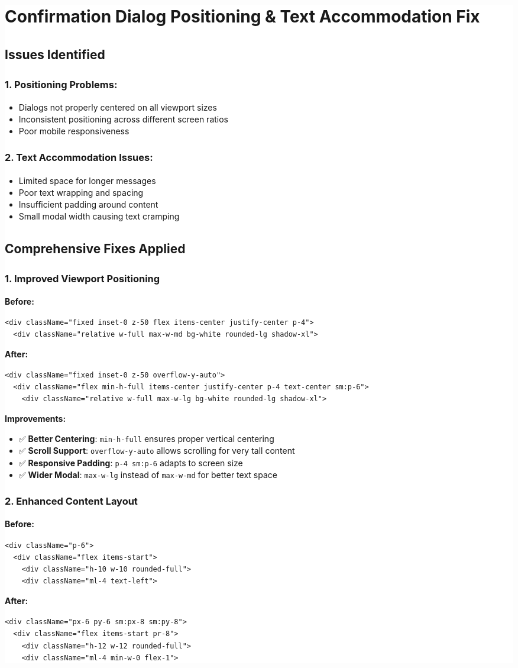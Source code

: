 # Confirmation Dialog Positioning & Text Accommodation Fix

## Issues Identified

### 1. **Positioning Problems:**
- Dialogs not properly centered on all viewport sizes
- Inconsistent positioning across different screen ratios
- Poor mobile responsiveness

### 2. **Text Accommodation Issues:**
- Limited space for longer messages
- Poor text wrapping and spacing
- Insufficient padding around content
- Small modal width causing text cramping

## Comprehensive Fixes Applied

### 1. **Improved Viewport Positioning**

**Before:**
```tsx
<div className="fixed inset-0 z-50 flex items-center justify-center p-4">
  <div className="relative w-full max-w-md bg-white rounded-lg shadow-xl">
```

**After:**
```tsx
<div className="fixed inset-0 z-50 overflow-y-auto">
  <div className="flex min-h-full items-center justify-center p-4 text-center sm:p-6">
    <div className="relative w-full max-w-lg bg-white rounded-lg shadow-xl">
```

**Improvements:**
- ✅ **Better Centering**: `min-h-full` ensures proper vertical centering
- ✅ **Scroll Support**: `overflow-y-auto` allows scrolling for very tall content
- ✅ **Responsive Padding**: `p-4 sm:p-6` adapts to screen size
- ✅ **Wider Modal**: `max-w-lg` instead of `max-w-md` for better text space

### 2. **Enhanced Content Layout**

**Before:**
```tsx
<div className="p-6">
  <div className="flex items-start">
    <div className="h-10 w-10 rounded-full">
    <div className="ml-4 text-left">
```

**After:**
```tsx
<div className="px-6 py-6 sm:px-8 sm:py-8">
  <div className="flex items-start pr-8">
    <div className="h-12 w-12 rounded-full">
    <div className="ml-4 min-w-0 flex-1">
```
